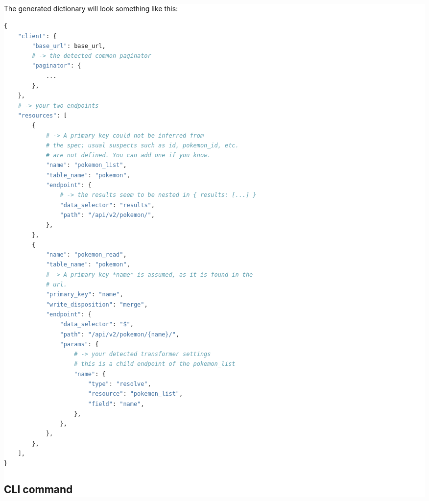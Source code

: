 The generated dictionary will look something like this:

```py
{
    "client": {
        "base_url": base_url,
        # -> the detected common paginator
        "paginator": {
            ...
        },
    },
    # -> your two endpoints
    "resources": [
        {
            # -> A primary key could not be inferred from
            # the spec; usual suspects such as id, pokemon_id, etc.
            # are not defined. You can add one if you know.
            "name": "pokemon_list",
            "table_name": "pokemon",
            "endpoint": {
                # -> the results seem to be nested in { results: [...] }
                "data_selector": "results",
                "path": "/api/v2/pokemon/",
            },
        },
        {
            "name": "pokemon_read",
            "table_name": "pokemon",
            # -> A primary key *name* is assumed, as it is found in the 
            # url.
            "primary_key": "name",
            "write_disposition": "merge",
            "endpoint": {
                "data_selector": "$",
                "path": "/api/v2/pokemon/{name}/",
                "params": {
                    # -> your detected transformer settings
                    # this is a child endpoint of the pokemon_list
                    "name": {
                        "type": "resolve",
                        "resource": "pokemon_list",
                        "field": "name",
                    },
                },
            },
        },
    ],
}
```

## CLI command
